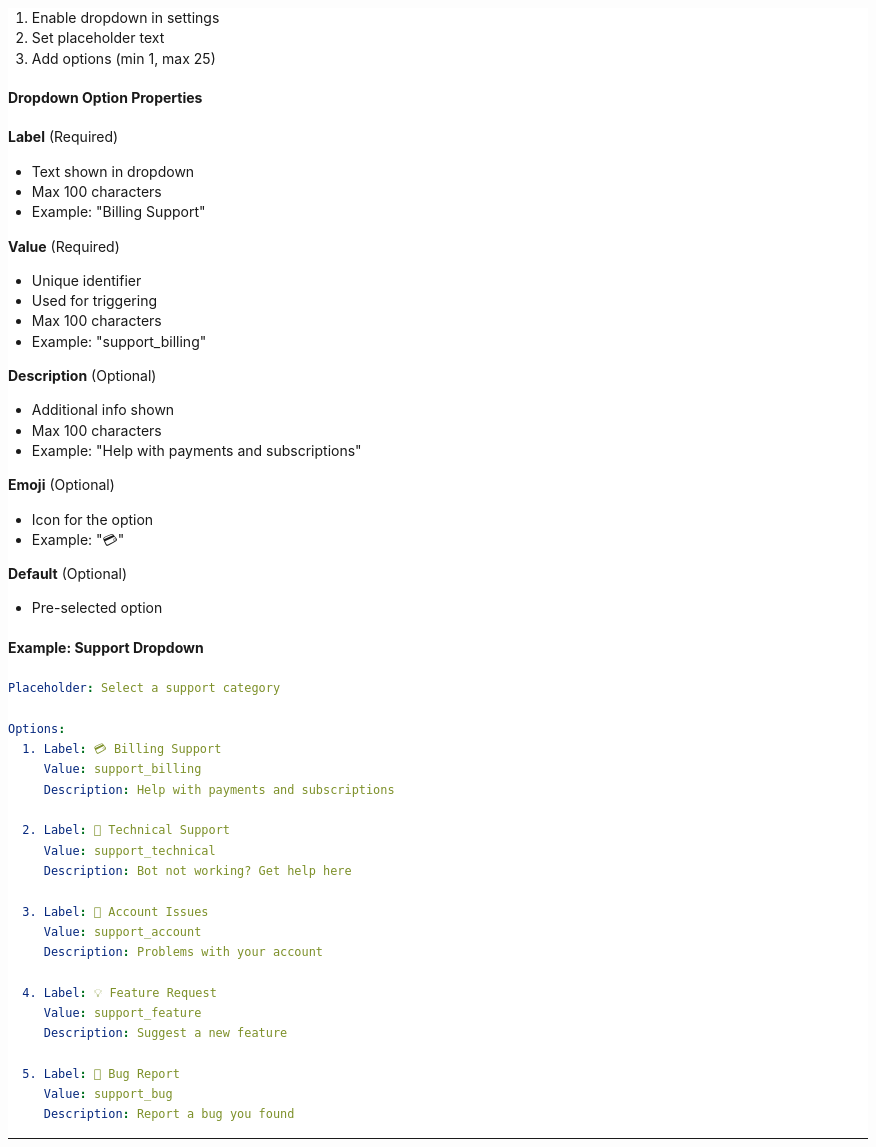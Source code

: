 1. Enable dropdown in settings
2. Set placeholder text
3. Add options (min 1, max 25)

#### Dropdown Option Properties

**Label** (Required)
- Text shown in dropdown
- Max 100 characters
- Example: "Billing Support"

**Value** (Required)
- Unique identifier
- Used for triggering
- Max 100 characters
- Example: "support_billing"

**Description** (Optional)
- Additional info shown
- Max 100 characters
- Example: "Help with payments and subscriptions"

**Emoji** (Optional)
- Icon for the option
- Example: "💳"

**Default** (Optional)
- Pre-selected option

#### Example: Support Dropdown

```yaml
Placeholder: Select a support category

Options:
  1. Label: 💳 Billing Support
     Value: support_billing
     Description: Help with payments and subscriptions
  
  2. Label: 🔧 Technical Support
     Value: support_technical
     Description: Bot not working? Get help here
  
  3. Label: 👥 Account Issues
     Value: support_account
     Description: Problems with your account
  
  4. Label: 💡 Feature Request
     Value: support_feature
     Description: Suggest a new feature
  
  5. Label: 🐛 Bug Report
     Value: support_bug
     Description: Report a bug you found
```

---